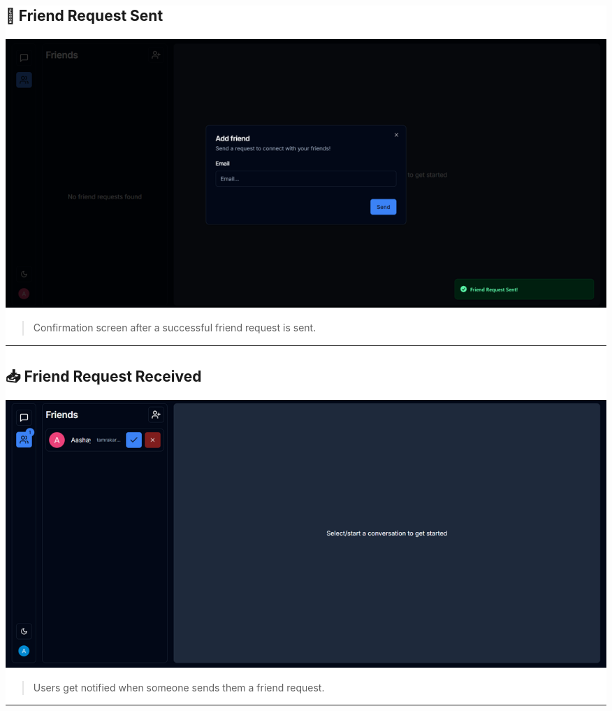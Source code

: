 
## 📨 Friend Request Sent
![FriendRequestSent](screenshots/FriendRequestSent.png)  
> Confirmation screen after a successful friend request is sent.

---

## 📥 Friend Request Received
![FriendRequestReceived](screenshots/FriendRequestReceived.png)  
> Users get notified when someone sends them a friend request.

---